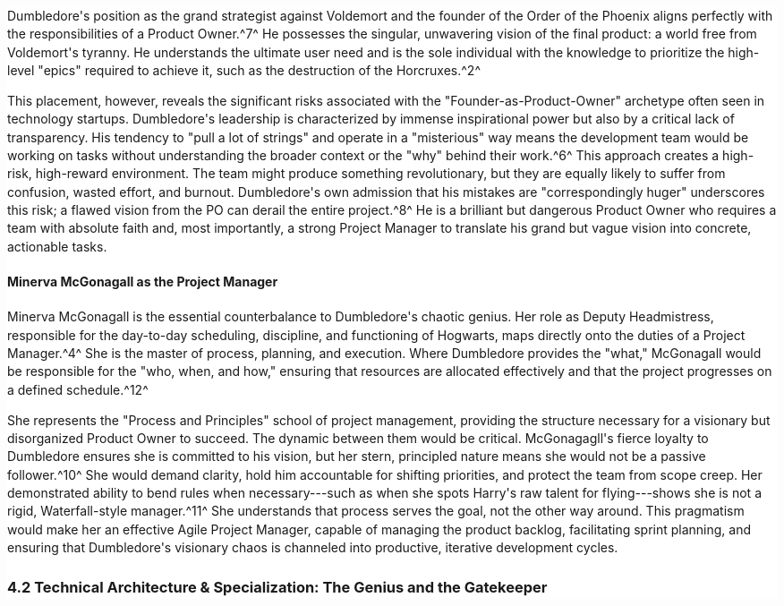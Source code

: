 Dumbledore\'s position as the grand strategist against Voldemort and the
founder of the Order of the Phoenix aligns perfectly with the
responsibilities of a Product Owner.^7^ He possesses the singular,
unwavering vision of the final product: a world free from Voldemort\'s
tyranny. He understands the ultimate user need and is the sole
individual with the knowledge to prioritize the high-level \"epics\"
required to achieve it, such as the destruction of the Horcruxes.^2^

This placement, however, reveals the significant risks associated with
the \"Founder-as-Product-Owner\" archetype often seen in technology
startups. Dumbledore\'s leadership is characterized by immense
inspirational power but also by a critical lack of transparency. His
tendency to \"pull a lot of strings\" and operate in a \"misterious\"
way means the development team would be working on tasks without
understanding the broader context or the \"why\" behind their work.^6^
This approach creates a high-risk, high-reward environment. The team
might produce something revolutionary, but they are equally likely to
suffer from confusion, wasted effort, and burnout. Dumbledore\'s own
admission that his mistakes are \"correspondingly huger\" underscores
this risk; a flawed vision from the PO can derail the entire project.^8^
He is a brilliant but dangerous Product Owner who requires a team with
absolute faith and, most importantly, a strong Project Manager to
translate his grand but vague vision into concrete, actionable tasks.

#### Minerva McGonagall as the Project Manager

Minerva McGonagall is the essential counterbalance to Dumbledore\'s
chaotic genius. Her role as Deputy Headmistress, responsible for the
day-to-day scheduling, discipline, and functioning of Hogwarts, maps
directly onto the duties of a Project Manager.^4^ She is the master of
process, planning, and execution. Where Dumbledore provides the
\"what,\" McGonagall would be responsible for the \"who, when, and
how,\" ensuring that resources are allocated effectively and that the
project progresses on a defined schedule.^12^

She represents the \"Process and Principles\" school of project
management, providing the structure necessary for a visionary but
disorganized Product Owner to succeed. The dynamic between them would be
critical. McGonagagll\'s fierce loyalty to Dumbledore ensures she is
committed to his vision, but her stern, principled nature means she
would not be a passive follower.^10^ She would demand clarity, hold him
accountable for shifting priorities, and protect the team from scope
creep. Her demonstrated ability to bend rules when necessary---such as
when she spots Harry\'s raw talent for flying---shows she is not a
rigid, Waterfall-style manager.^11^ She understands that process serves
the goal, not the other way around. This pragmatism would make her an
effective Agile Project Manager, capable of managing the product
backlog, facilitating sprint planning, and ensuring that Dumbledore\'s
visionary chaos is channeled into productive, iterative development
cycles.

### 4.2 Technical Architecture & Specialization: The Genius and the Gatekeeper
